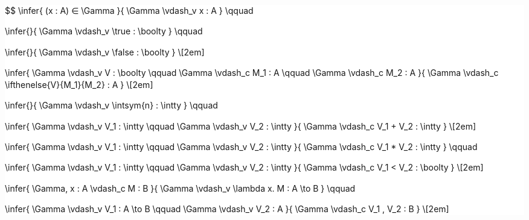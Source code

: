$$
\infer{
    (x : A) ∈ \Gamma
}{
    \Gamma \vdash_v x : A
} \qquad

\infer{}{
    \Gamma \vdash_v \true : \boolty
} \qquad

\infer{}{
    \Gamma \vdash_v \false : \boolty
} \\[2em]

\infer{
    \Gamma \vdash_v V : \boolty \qquad
    \Gamma \vdash_c M_1 : A \qquad
    \Gamma \vdash_c M_2 : A
}{
    \Gamma \vdash_c \ifthenelse{V}{M_1}{M_2} : A
} \\[2em]

\infer{}{
    \Gamma \vdash_v \intsym{n} : \intty
} \qquad

\infer{
    \Gamma \vdash_v V_1 : \intty \qquad
    \Gamma \vdash_v V_2 : \intty
}{
    \Gamma \vdash_c V_1 + V_2 : \intty
} \\[2em]

\infer{
    \Gamma \vdash_v V_1 : \intty \qquad
    \Gamma \vdash_v V_2 : \intty
}{
    \Gamma \vdash_c V_1 * V_2 : \intty
} \qquad

\infer{
    \Gamma \vdash_v V_1 : \intty \qquad
    \Gamma \vdash_v V_2 : \intty
}{
    \Gamma \vdash_c V_1 < V_2 : \boolty
} \\[2em]

\infer{
    \Gamma, x : A \vdash_c M : B
}{
    \Gamma \vdash_v \lambda x. M : A \to B
} \qquad

\infer{
    \Gamma \vdash_v V_1 : A \to B \qquad
    \Gamma \vdash_v V_2 : A
}{
    \Gamma \vdash_c V_1 \, V_2 : B
} \\[2em]
